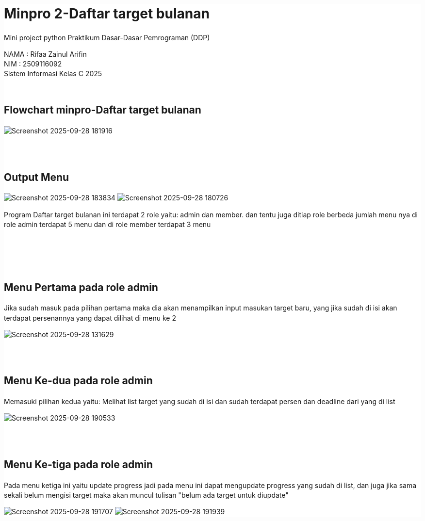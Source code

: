 # Minpro 2-Daftar target bulanan
Mini project python Praktikum Dasar-Dasar Pemrograman (DDP)

NAMA : Rifaa Zainul Arifin
<br>
NIM  : 2509116092
<br>
Sistem Informasi Kelas C 2025
<br>
<br>
<h2> Flowchart minpro-Daftar target bulanan</h2>
<img width="594" height="868" alt="Screenshot 2025-09-28 181916" src="https://github.com/user-attachments/assets/75d97d6b-be5d-48e5-9302-08882408e153" />

<br>
<br>
<br>

<h2>Output Menu</h2>
<img width="1588" height="519" alt="Screenshot 2025-09-28 183834" src="https://github.com/user-attachments/assets/4a2f8c80-5258-4563-99eb-59f682f83ef1" />
<img width="1592" height="498" alt="Screenshot 2025-09-28 180726" src="https://github.com/user-attachments/assets/5501a0d1-f196-49c9-9bb1-e546d97c0e69" />
<p>Program Daftar target bulanan ini terdapat 2 role yaitu: admin dan member. dan tentu juga ditiap role berbeda jumlah menu nya di role admin terdapat 5 menu dan di role member terdapat 3 menu</p>

<br>
<br>
<br>

<h2>Menu Pertama pada role admin</h2>
<P>Jika sudah masuk pada pilihan pertama maka dia akan menampilkan input masukan target baru, yang jika sudah di isi akan terdapat persenannya yang dapat dilihat di menu ke 2</P>
<img width="1534" height="341" alt="Screenshot 2025-09-28 131629" src="https://github.com/user-attachments/assets/70ce36cb-1a71-45a0-9d4f-73d3eb0bcf52" />

<br>
<br>
<br>

<h2>Menu Ke-dua pada role admin</h2>
<P>Memasuki pilihan kedua yaitu: Melihat list target yang sudah di isi dan sudah terdapat persen dan deadline dari yang di list</P>
<img width="1592" height="466" alt="Screenshot 2025-09-28 190533" src="https://github.com/user-attachments/assets/6168a505-b7e6-429a-807d-878bc533c9c4" />

<br>
<br>
<br>

<h2>Menu Ke-tiga pada role admin</h2>
<p>Pada menu ketiga ini yaitu update progress jadi pada menu ini dapat mengupdate progress yang sudah di list, dan juga jika sama sekali belum mengisi target maka akan muncul tulisan "belum ada target untuk diupdate"</p>
<img width="1593" height="338" alt="Screenshot 2025-09-28 191707" src="https://github.com/user-attachments/assets/18a63b2f-41cb-434d-a6fb-ee9915d57a7e" />
<img width="1593" height="469" alt="Screenshot 2025-09-28 191939" src="https://github.com/user-attachments/assets/166d7bc5-c687-444f-8572-9fd127095daa" />
